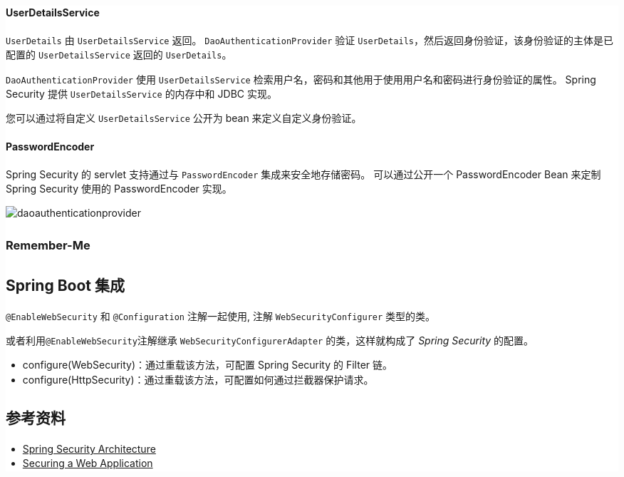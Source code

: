 #### UserDetailsService

`UserDetails` 由 `UserDetailsService` 返回。 `DaoAuthenticationProvider` 验证 `UserDetails`，然后返回身份验证，该身份验证的主体是已配置的 `UserDetailsService` 返回的 `UserDetails`。

`DaoAuthenticationProvider` 使用 `UserDetailsService` 检索用户名，密码和其他用于使用用户名和密码进行身份验证的属性。 Spring Security 提供 `UserDetailsService` 的内存中和 JDBC 实现。

您可以通过将自定义 `UserDetailsService` 公开为 bean 来定义自定义身份验证。

#### PasswordEncoder

Spring Security 的 servlet 支持通过与 `PasswordEncoder` 集成来安全地存储密码。 可以通过公开一个 PasswordEncoder Bean 来定制 Spring Security 使用的 PasswordEncoder 实现。

![daoauthenticationprovider](https://docs.spring.io/spring-security/site/docs/5.3.0.RELEASE/reference/html5/images/servlet/authentication/unpwd/daoauthenticationprovider.png)

### Remember-Me

## Spring Boot 集成

`@EnableWebSecurity` 和 `@Configuration` 注解一起使用, 注解 `WebSecurityConfigurer` 类型的类。

或者利用`@EnableWebSecurity`注解继承 `WebSecurityConfigurerAdapter` 的类，这样就构成了 _Spring Security_ 的配置。

- configure(WebSecurity)：通过重载该方法，可配置 Spring Security 的 Filter 链。
- configure(HttpSecurity)：通过重载该方法，可配置如何通过拦截器保护请求。

## 参考资料

- [Spring Security Architecture](https://spring.io/guides/topicals/spring-security-architecture)
- [Securing a Web Application](https://spring.io/guides/gs/securing-web/)
